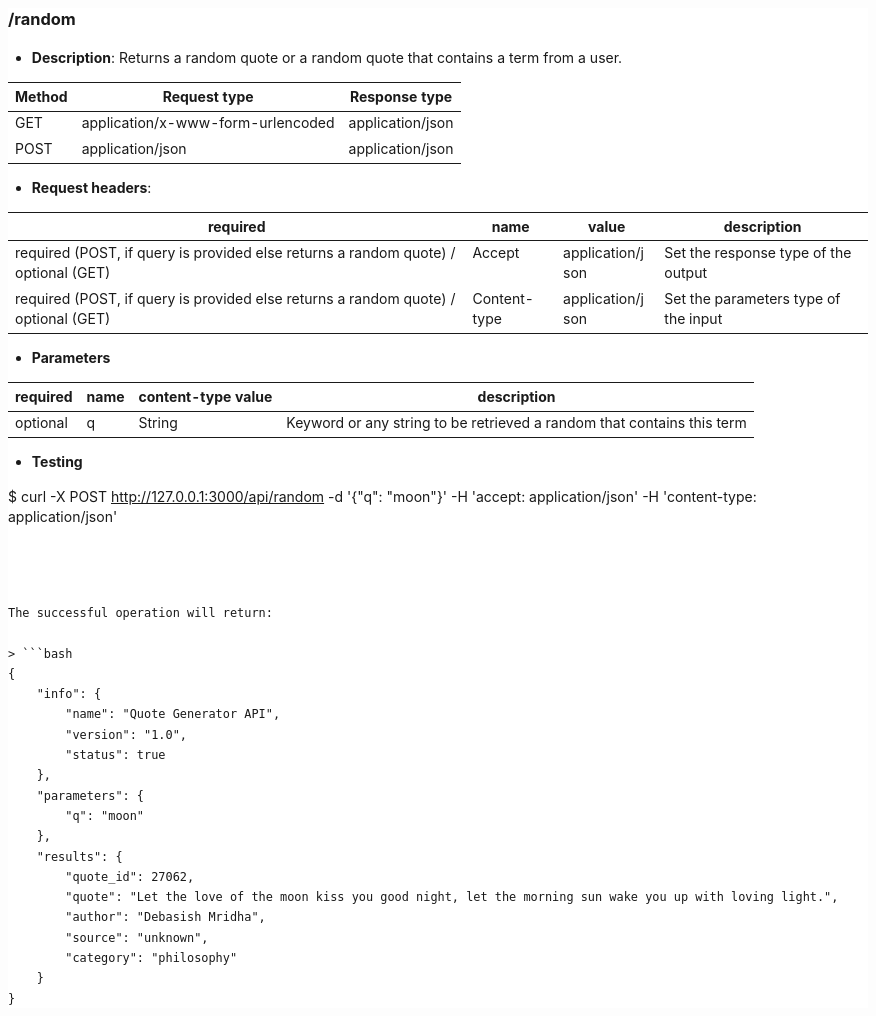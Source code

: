 
### <p id="end_r">/random</p> 

- **Description**: Returns a random quote or a random quote that contains a term from a user.

| Method	 | Request type 	                    | Response type 		    |
|---------|-----------------------------------|---------------------|
| GET	    | application/x-www-form-urlencoded | application/json  	 | 
| POST	   | application/json | application/json  	 |


- **Request headers**:

| required	                                                                           | name 	       | value 		            | description                          |
|-------------------------------------------------------------------------------------|--------------|---------------------|--------------------------------------|
| required (POST, if query is provided else returns a random quote) / optional (GET)	 | Accept       | application/json  	 | Set the response type of the output  |
| required (POST, if query is provided else returns a random quote) / optional (GET)	                             | Content-type | application/json  	 | Set the parameters type of the input |


- **Parameters**

| required	 | name       | content-type value 		 | description                                                            |
|-----------|------------|-----------------------|------------------------------------------------------------------------|
| optional	     | q          | String 	              | Keyword or any string to be retrieved a random that contains this term |

- **Testing** 

> ```bash
$ curl -X POST http://127.0.0.1:3000/api/random -d '{"q": "moon"}' -H 'accept: application/json' -H 'content-type: application/json'
```



The successful operation will return:

> ```bash
{
    "info": {
        "name": "Quote Generator API",
        "version": "1.0",
        "status": true
    },
    "parameters": {
        "q": "moon"
    },
    "results": {
        "quote_id": 27062,
        "quote": "Let the love of the moon kiss you good night, let the morning sun wake you up with loving light.",
        "author": "Debasish Mridha",
        "source": "unknown",
        "category": "philosophy"
    }
}
```
